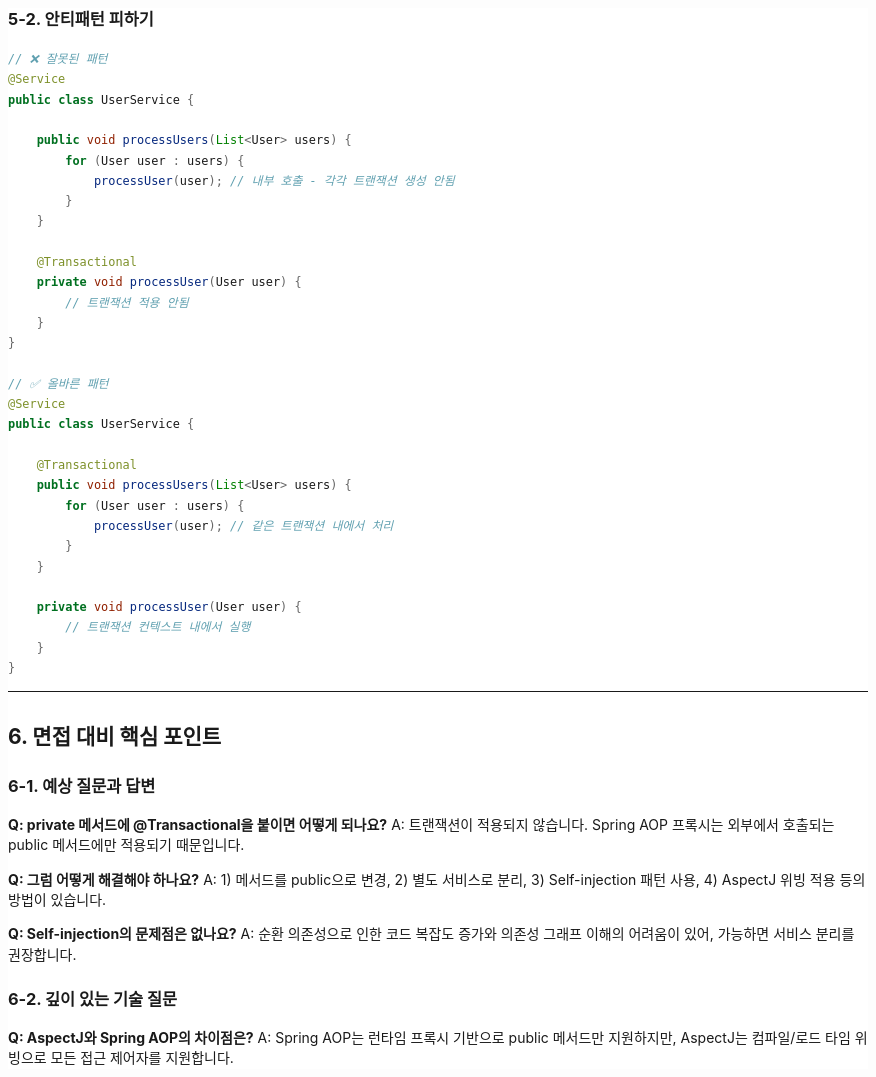 ### 5-2. 안티패턴 피하기
```java
// ❌ 잘못된 패턴
@Service
public class UserService {

    public void processUsers(List<User> users) {
        for (User user : users) {
            processUser(user); // 내부 호출 - 각각 트랜잭션 생성 안됨
        }
    }

    @Transactional
    private void processUser(User user) {
        // 트랜잭션 적용 안됨
    }
}

// ✅ 올바른 패턴
@Service
public class UserService {

    @Transactional
    public void processUsers(List<User> users) {
        for (User user : users) {
            processUser(user); // 같은 트랜잭션 내에서 처리
        }
    }

    private void processUser(User user) {
        // 트랜잭션 컨텍스트 내에서 실행
    }
}
```

---

## 6. 면접 대비 핵심 포인트

### 6-1. 예상 질문과 답변
**Q: private 메서드에 @Transactional을 붙이면 어떻게 되나요?**
A: 트랜잭션이 적용되지 않습니다. Spring AOP 프록시는 외부에서 호출되는 public 메서드에만 적용되기 때문입니다.

**Q: 그럼 어떻게 해결해야 하나요?**
A: 1) 메서드를 public으로 변경, 2) 별도 서비스로 분리, 3) Self-injection 패턴 사용, 4) AspectJ 위빙 적용 등의 방법이 있습니다.

**Q: Self-injection의 문제점은 없나요?**
A: 순환 의존성으로 인한 코드 복잡도 증가와 의존성 그래프 이해의 어려움이 있어, 가능하면 서비스 분리를 권장합니다.

### 6-2. 깊이 있는 기술 질문
**Q: AspectJ와 Spring AOP의 차이점은?**
A: Spring AOP는 런타임 프록시 기반으로 public 메서드만 지원하지만, AspectJ는 컴파일/로드 타임 위빙으로 모든 접근 제어자를 지원합니다.
